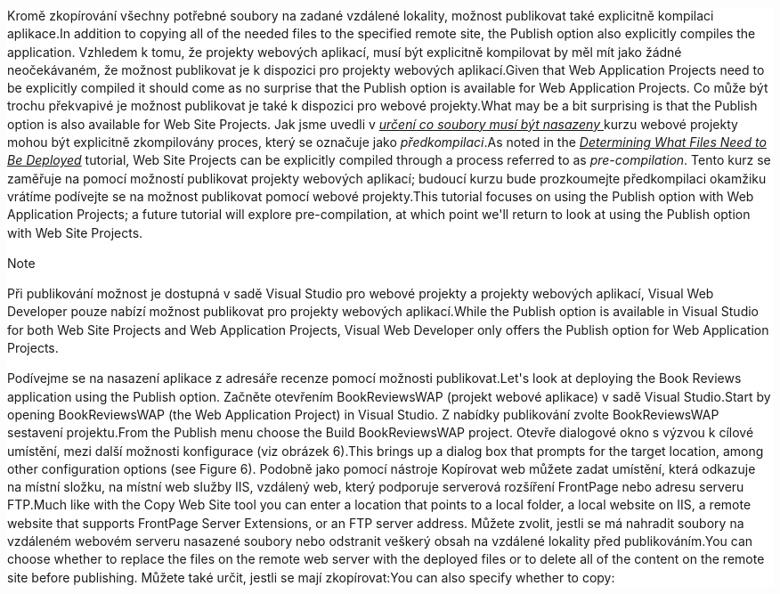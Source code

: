 
<span data-ttu-id="62c1e-173">Kromě zkopírování všechny potřebné soubory na zadané vzdálené lokality, možnost publikovat také explicitně kompilaci aplikace.</span><span class="sxs-lookup"><span data-stu-id="62c1e-173">In addition to copying all of the needed files to the specified remote site, the Publish option also explicitly compiles the application.</span></span> <span data-ttu-id="62c1e-174">Vzhledem k tomu, že projekty webových aplikací, musí být explicitně kompilovat by měl mít jako žádné neočekávaném, že možnost publikovat je k dispozici pro projekty webových aplikací.</span><span class="sxs-lookup"><span data-stu-id="62c1e-174">Given that Web Application Projects need to be explicitly compiled it should come as no surprise that the Publish option is available for Web Application Projects.</span></span> <span data-ttu-id="62c1e-175">Co může být trochu překvapivé je možnost publikovat je také k dispozici pro webové projekty.</span><span class="sxs-lookup"><span data-stu-id="62c1e-175">What may be a bit surprising is that the Publish option is also available for Web Site Projects.</span></span> <span data-ttu-id="62c1e-176">Jak jsme uvedli v [ *určení co soubory musí být nasazeny* ](determining-what-files-need-to-be-deployed-vb.md) kurzu webové projekty mohou být explicitně zkompilovány proces, který se označuje jako *předkompilaci*.</span><span class="sxs-lookup"><span data-stu-id="62c1e-176">As noted in the [*Determining What Files Need to Be Deployed*](determining-what-files-need-to-be-deployed-vb.md) tutorial, Web Site Projects can be explicitly compiled through a process referred to as *pre-compilation*.</span></span> <span data-ttu-id="62c1e-177">Tento kurz se zaměřuje na pomocí možností publikovat projekty webových aplikací; budoucí kurzu bude prozkoumejte předkompilaci okamžiku vrátíme podívejte se na možnost publikovat pomocí webové projekty.</span><span class="sxs-lookup"><span data-stu-id="62c1e-177">This tutorial focuses on using the Publish option with Web Application Projects; a future tutorial will explore pre-compilation, at which point we'll return to look at using the Publish option with Web Site Projects.</span></span>

> [!NOTE]
> <span data-ttu-id="62c1e-178">Při publikování možnost je dostupná v sadě Visual Studio pro webové projekty a projekty webových aplikací, Visual Web Developer pouze nabízí možnost publikovat pro projekty webových aplikací.</span><span class="sxs-lookup"><span data-stu-id="62c1e-178">While the Publish option is available in Visual Studio for both Web Site Projects and Web Application Projects, Visual Web Developer only offers the Publish option for Web Application Projects.</span></span>


<span data-ttu-id="62c1e-179">Podívejme se na nasazení aplikace z adresáře recenze pomocí možnosti publikovat.</span><span class="sxs-lookup"><span data-stu-id="62c1e-179">Let's look at deploying the Book Reviews application using the Publish option.</span></span> <span data-ttu-id="62c1e-180">Začněte otevřením BookReviewsWAP (projekt webové aplikace) v sadě Visual Studio.</span><span class="sxs-lookup"><span data-stu-id="62c1e-180">Start by opening BookReviewsWAP (the Web Application Project) in Visual Studio.</span></span> <span data-ttu-id="62c1e-181">Z nabídky publikování zvolte BookReviewsWAP sestavení projektu.</span><span class="sxs-lookup"><span data-stu-id="62c1e-181">From the Publish menu choose the Build BookReviewsWAP project.</span></span> <span data-ttu-id="62c1e-182">Otevře dialogové okno s výzvou k cílové umístění, mezi další možnosti konfigurace (viz obrázek 6).</span><span class="sxs-lookup"><span data-stu-id="62c1e-182">This brings up a dialog box that prompts for the target location, among other configuration options (see Figure 6).</span></span> <span data-ttu-id="62c1e-183">Podobně jako pomocí nástroje Kopírovat web můžete zadat umístění, která odkazuje na místní složku, na místní web služby IIS, vzdálený web, který podporuje serverová rozšíření FrontPage nebo adresu serveru FTP.</span><span class="sxs-lookup"><span data-stu-id="62c1e-183">Much like with the Copy Web Site tool you can enter a location that points to a local folder, a local website on IIS, a remote website that supports FrontPage Server Extensions, or an FTP server address.</span></span> <span data-ttu-id="62c1e-184">Můžete zvolit, jestli se má nahradit soubory na vzdáleném webovém serveru nasazené soubory nebo odstranit veškerý obsah na vzdálené lokality před publikováním.</span><span class="sxs-lookup"><span data-stu-id="62c1e-184">You can choose whether to replace the files on the remote web server with the deployed files or to delete all of the content on the remote site before publishing.</span></span> <span data-ttu-id="62c1e-185">Můžete také určit, jestli se mají zkopírovat:</span><span class="sxs-lookup"><span data-stu-id="62c1e-185">You can also specify whether to copy:</span></span>
